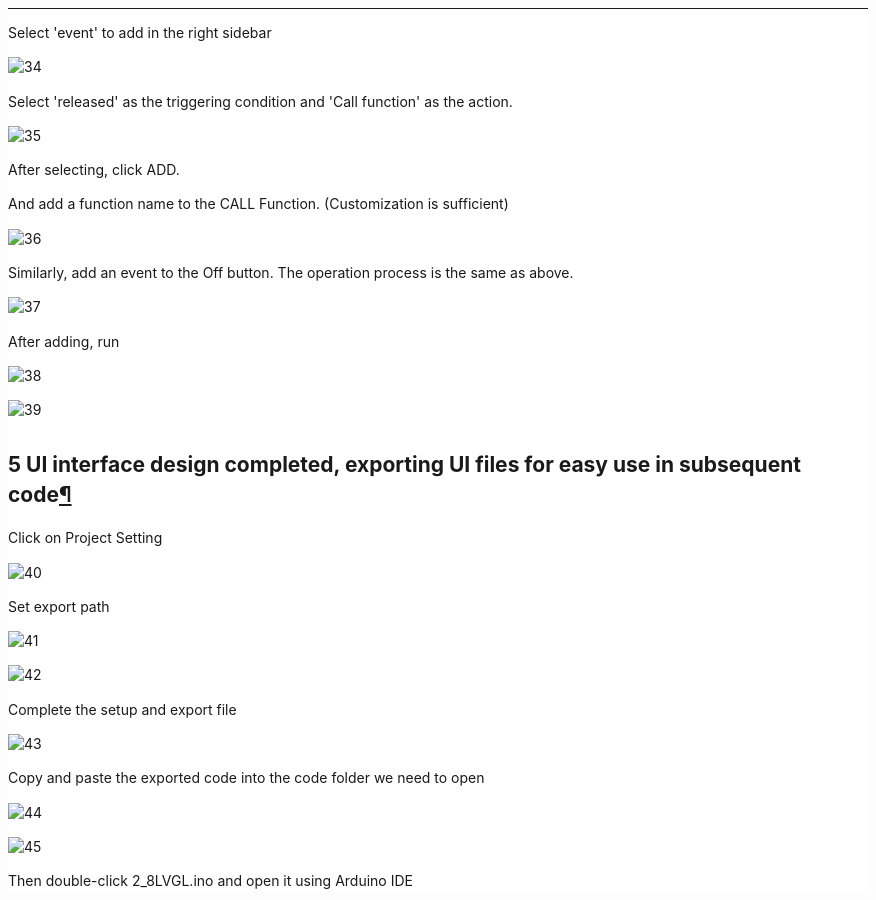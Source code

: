 ------

Select 'event' to add in the right sidebar

![34](https://www.elecrow.com/pub/wiki/assets/images/2.8_3_Use_LVGL_library_to_create_UI_interface_and_light_up_lights/34.png)

Select 'released' as the triggering condition and 'Call function' as the action.

![35](https://www.elecrow.com/pub/wiki/assets/images/2.8_3_Use_LVGL_library_to_create_UI_interface_and_light_up_lights/35.png)

After selecting, click ADD.

And add a function name to the CALL Function. (Customization is sufficient)

![36](https://www.elecrow.com/pub/wiki/assets/images/2.8_3_Use_LVGL_library_to_create_UI_interface_and_light_up_lights/36.png)

Similarly, add an event to the Off button. The operation process is the same as above.

![37](https://www.elecrow.com/pub/wiki/assets/images/2.8_3_Use_LVGL_library_to_create_UI_interface_and_light_up_lights/37.png)

After adding, run

![38](https://www.elecrow.com/pub/wiki/assets/images/2.8_3_Use_LVGL_library_to_create_UI_interface_and_light_up_lights/38.png)

![39](https://www.elecrow.com/pub/wiki/assets/images/2.8_3_Use_LVGL_library_to_create_UI_interface_and_light_up_lights/39.png)

## **5** UI interface design completed, exporting UI files for easy use in subsequent code[¶](https://www.elecrow.com/pub/wiki/2.8_3_Use_LVGL_library_to_create_UI_interface_and_light_up_lights.html#5-ui-interface-design-completed-exporting-ui-files-for-easy-use-in-subsequent-code)

Click on Project Setting

![40](https://www.elecrow.com/pub/wiki/assets/images/2.8_3_Use_LVGL_library_to_create_UI_interface_and_light_up_lights/40.png)

Set export path

![41](https://www.elecrow.com/pub/wiki/assets/images/2.8_3_Use_LVGL_library_to_create_UI_interface_and_light_up_lights/41.png)

![42](https://www.elecrow.com/pub/wiki/assets/images/2.8_3_Use_LVGL_library_to_create_UI_interface_and_light_up_lights/42.png)

Complete the setup and export file

![43](https://www.elecrow.com/pub/wiki/assets/images/2.8_3_Use_LVGL_library_to_create_UI_interface_and_light_up_lights/43.png)

Copy and paste the exported code into the code folder we need to open

![44](https://www.elecrow.com/pub/wiki/assets/images/2.8_3_Use_LVGL_library_to_create_UI_interface_and_light_up_lights/44.png)

![45](https://www.elecrow.com/pub/wiki/assets/images/2.8_3_Use_LVGL_library_to_create_UI_interface_and_light_up_lights/45.png)

Then double-click 2_8LVGL.ino and open it using Arduino IDE
